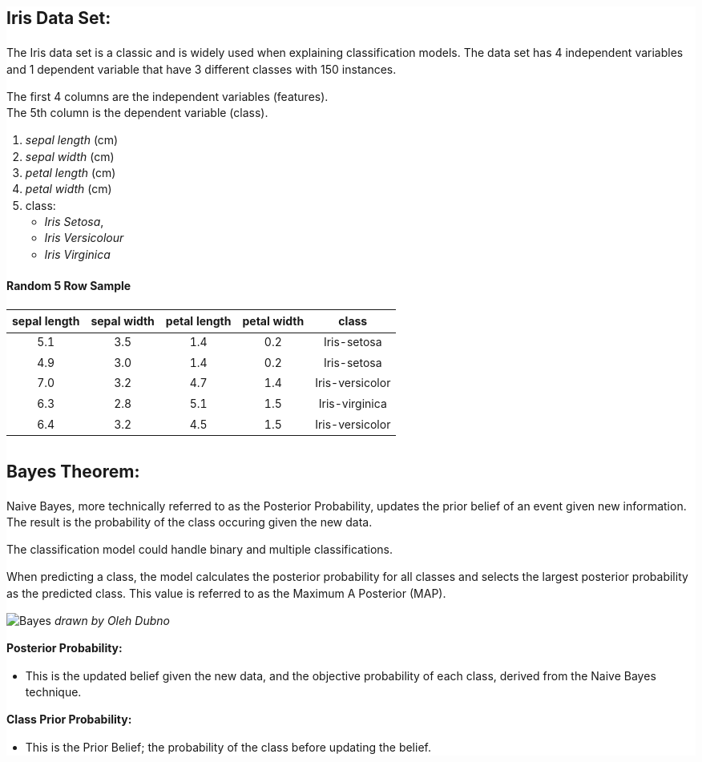 ## Iris Data Set:

The Iris data set is a classic and is widely used when explaining classification models. 
The data set has 4 independent variables and 1 dependent variable that have 3 different classes with 150 instances.

The first 4 columns are the independent variables (features).                                      
The 5th column is the dependent variable (class).

1. *sepal length* (cm)
2. *sepal width* (cm) 
3. *petal length* (cm) 
4. *petal width* (cm) 
5. class: 
    * *Iris Setosa*, 
    * *Iris Versicolour*
    * *Iris Virginica*

#### Random 5 Row Sample

| sepal length  | sepal width | petal length | petal width | class |
| :-----------: |:-----------:| :----------: | :----------:| :----:|
| 5.1 | 3.5 | 1.4 | 0.2| Iris-setosa | 
| 4.9 | 3.0 | 1.4 | 0.2| Iris-setosa |
| 7.0 | 3.2 | 4.7 | 1.4| Iris-versicolor |
| 6.3 | 2.8 | 5.1 | 1.5| Iris-virginica |
| 6.4 | 3.2 | 4.5 | 1.5| Iris-versicolor |

## Bayes Theorem:

Naive Bayes, more technically referred to as the Posterior Probability, updates the prior belief of an event given new information.
The result is the probability of the class occuring given the new data.

The classification model could handle binary and multiple classifications. 

When predicting a class, the model calculates the posterior probability for all classes and 
selects the largest posterior probability as the predicted class. This value is referred to as the Maximum A Posterior (MAP).

![Bayes](img/bayes_1.JPG "Bayes" )
*drawn by Oleh Dubno*

**Posterior Probability:**
* This is the updated belief given the new data, and the objective probability of each class, derived from the Naive Bayes technique.

**Class Prior Probability:** 
* This is the Prior Belief; the probability of the class before updating the belief.
